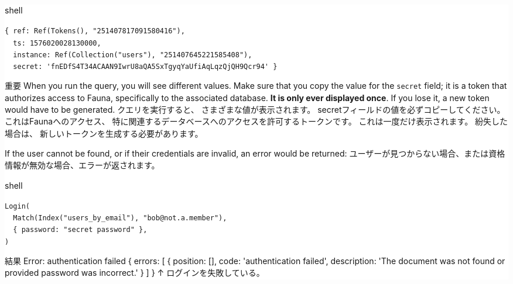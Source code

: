 shell

```shell
{ ref: Ref(Tokens(), "251407817091580416"),
  ts: 1576020028130000,
  instance: Ref(Collection("users"), "251407645221585408"),
  secret: 'fnEDfS4T34ACAAN9IwrU8aQA5SxTgyqYaUfiAqLqzQjQH9Qcr94' }
```

重要
When you run the query,
you will see different values.
Make sure that you copy the value for the `secret` field;
it is a token that authorizes access to Fauna,
specifically to the associated database.
**It is only ever displayed once**.
If you lose it,
a new token would have to be generated.
クエリを実行すると、
さまざまな値が表示されます。
secretフィールドの値を必ずコピーしてください。
これはFaunaへのアクセス、
特に関連するデータベースへのアクセスを許可するトークンです。
これは一度だけ表示されます。
紛失した場合は、
新しいトークンを生成する必要があります。






If the user cannot be found,
or if their credentials are invalid,
an error would be returned:
ユーザーが見つからない場合、または資格情報が無効な場合、エラーが返されます。

shell

```shell
Login(
  Match(Index("users_by_email"), "bob@not.a.member"),
  { password: "secret password" },
)
```


結果
Error: authentication failed
{
  errors: [
    {
      position: [],
      code: 'authentication failed',
      description: 'The document was not found or provided password was incorrect.'
    }
  ]
}
↑
ログインを失敗している。
